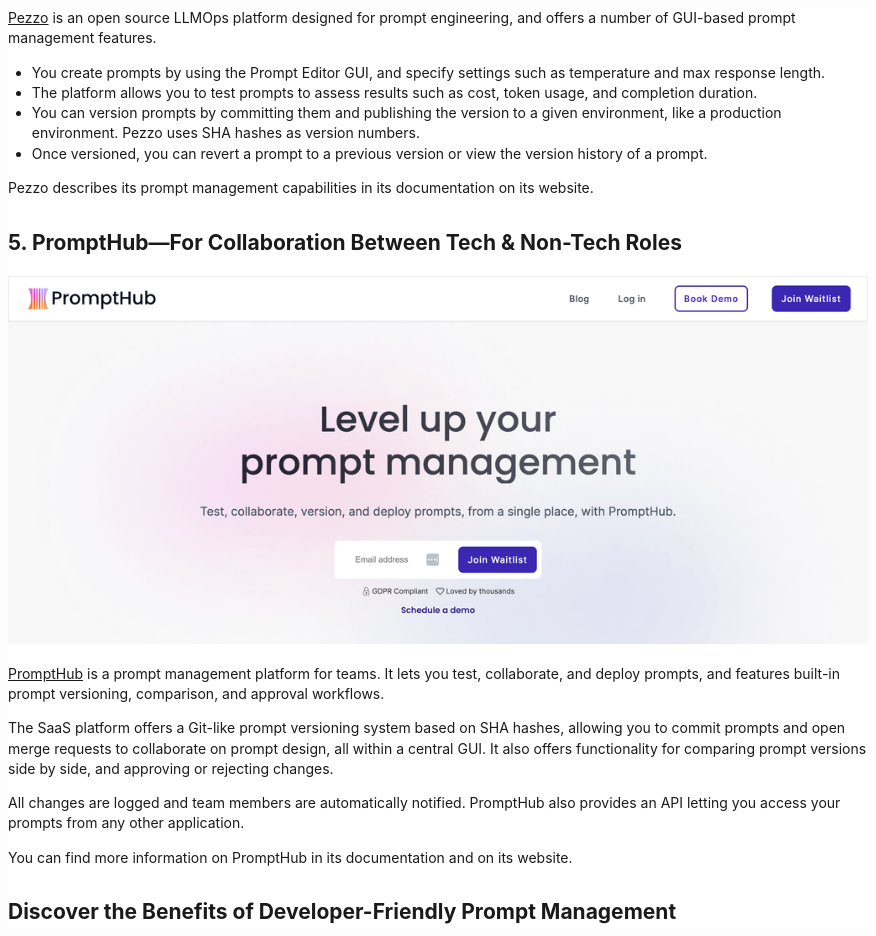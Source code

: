 [Pezzo](https://pezzo.ai/) is an open source LLMOps platform designed for prompt engineering, and offers a number of GUI-based prompt management features.

- You create prompts by using the Prompt Editor GUI, and specify settings such as temperature and max response length.
- The platform allows you to test prompts to assess results such as cost, token usage, and completion duration.
- You can version prompts by committing them and publishing the version to a given environment, like a production environment. Pezzo uses SHA hashes as version numbers.
- Once versioned, you can revert a prompt to a previous version or view the version history of a prompt.

Pezzo describes its prompt management capabilities in its documentation on its website.

## 5. PromptHub—For Collaboration Between Tech & Non-Tech Roles

![PromptHub homepage: Level up your prompt management](../../assets/blog/prompt-versioning/prompt_hub_homepage.png)

[PromptHub](https://www.prompthub.us/) is a prompt management platform for teams. It lets you test, collaborate, and deploy prompts, and features built-in prompt versioning, comparison, and approval workflows.

The SaaS platform offers a Git-like prompt versioning system based on SHA hashes, allowing you to commit prompts and open merge requests to collaborate on prompt design, all within a central GUI. It also offers functionality for comparing prompt versions side by side, and approving or rejecting changes.

All changes are logged and team members are automatically notified. PromptHub also provides an API letting you access your prompts from any other application.

You can find more information on PromptHub in its documentation and on its website.

## Discover the Benefits of Developer-Friendly Prompt Management
